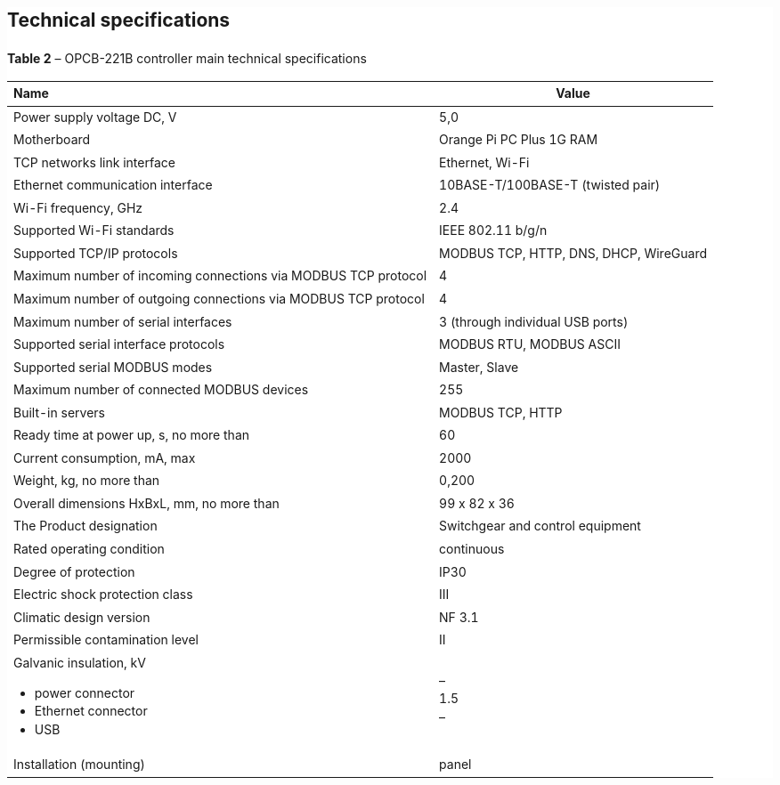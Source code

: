 ## Technical specifications



**Table 2** – OPCB-221B controller main technical specifications

| Name                                                                                            | Value                                  |
| :---------------------------------------------------------------------------------------------- | -------------------------------------- |
| Power supply voltage DC, V                                                                      | 5,0                                    |
| Motherboard                                                                                     | Orange Pi PC Plus 1G RAM               |
| TCP networks link interface                                                                     | Ethernet, Wi-Fi                        |
| Ethernet communication interface                                                                | 10BASE-T/100BASE-T (twisted pair)      |
| Wi-Fi frequency, GHz                                                                            | 2.4                                    |
| Supported Wi-Fi standards                                                                       | IEEE 802.11 b/g/n                      |
| Supported TCP/IP protocols                                                                      | MODBUS TCP, HTTP, DNS, DHCP, WireGuard |
| Maximum number of incoming connections via MODBUS TCP protocol                                  | 4                                      |
| Maximum number of outgoing connections via MODBUS TCP protocol                                  | 4                                      |
| Maximum number of serial interfaces                                                             | 3 (through individual USB ports)       |
| Supported serial interface protocols                                                            | MODBUS RTU, MODBUS ASCII               |
| Supported serial MODBUS modes                                                                   | Master, Slave                          |
| Maximum number of connected MODBUS devices                                                      | 255                                    |
| Built-in servers                                                                                | MODBUS TCP, HTTP                       |
| Ready time at power up, s, no more than                                                         | 60                                     |
| Current consumption, mA, max                                                                    | 2000                                   |
| Weight, kg, no more than                                                                        | 0,200                                  |
| Overall dimensions HxBxL, mm, no more than                                                      | 99 х 82 х 36                           |
| The Product designation                                                                         | Switchgear and control equipment       |
| Rated operating condition                                                                       | continuous                             |
| Degree of protection                                                                            | ІР30                                   |
| Electric shock protection class                                                                 | III                                    |
| Climatic design version                                                                         | NF 3.1                                 |
| Permissible contamination level                                                                 | II                                     |
| Galvanic insulation, kV<ul><li>power connector</li><li>Ethernet connector</li><li>USB</li></ul> | <br>–<br>1.5<br>–                      |
| Installation (mounting)                                                                         | panel                                  |
